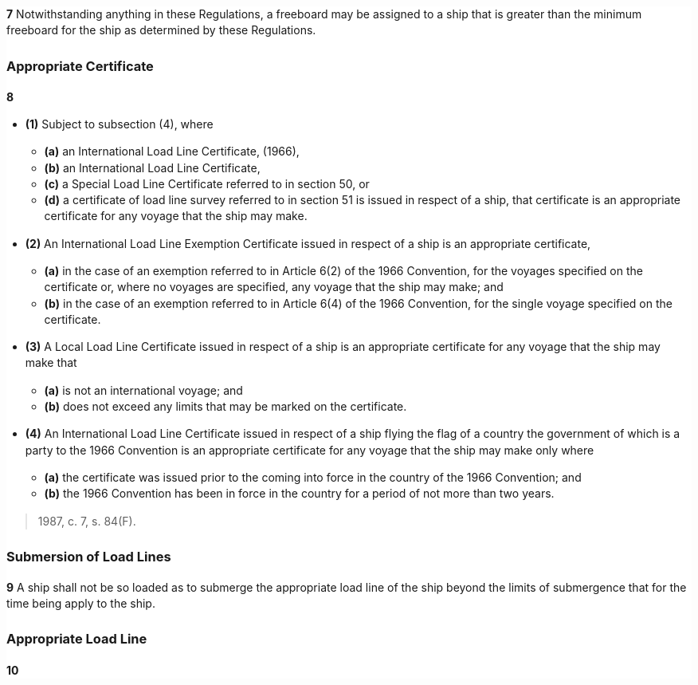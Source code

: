 

**7** Notwithstanding anything in these Regulations, a freeboard may be assigned to a ship that is greater than the minimum freeboard for the ship as determined by these Regulations.




### Appropriate Certificate


**8** 

- **(1)** Subject to subsection (4), where
	- **(a)** an International Load Line Certificate, (1966),
	- **(b)** an International Load Line Certificate,
	- **(c)** a Special Load Line Certificate referred to in section 50, or
	- **(d)** a certificate of load line survey referred to in section 51
is issued in respect of a ship, that certificate is an appropriate certificate for any voyage that the ship may make.

- **(2)** An International Load Line Exemption Certificate issued in respect of a ship is an appropriate certificate,
	- **(a)** in the case of an exemption referred to in Article 6(2) of the 1966 Convention, for the voyages specified on the certificate or, where no voyages are specified, any voyage that the ship may make; and
	- **(b)** in the case of an exemption referred to in Article 6(4) of the 1966 Convention, for the single voyage specified on the certificate.

- **(3)** A Local Load Line Certificate issued in respect of a ship is an appropriate certificate for any voyage that the ship may make that
	- **(a)** is not an international voyage; and
	- **(b)** does not exceed any limits that may be marked on the certificate.

- **(4)** An International Load Line Certificate issued in respect of a ship flying the flag of a country the government of which is a party to the 1966 Convention is an appropriate certificate for any voyage that the ship may make only where
	- **(a)** the certificate was issued prior to the coming into force in the country of the 1966 Convention; and
	- **(b)** the 1966 Convention has been in force in the country for a period of not more than two years.
> 1987, c. 7, s. 84(F).





### Submersion of Load Lines


**9** A ship shall not be so loaded as to submerge the appropriate load line of the ship beyond the limits of submergence that for the time being apply to the ship.




### Appropriate Load Line


**10** 
